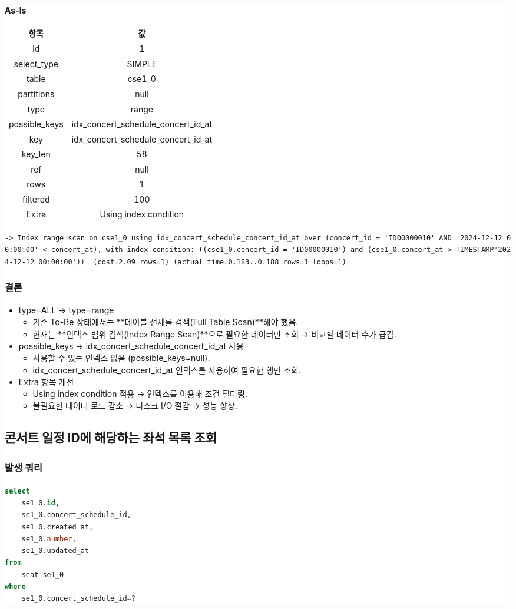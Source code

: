 **As-Is**

|      항목       |                 값                  |
|:-------------:|:----------------------------------:|
|      id       |                 1                  |
|  select_type  |               SIMPLE               |
|     table     |               cse1_0               |
|  partitions   |                null                |
|     type      |               range                |
| possible_keys | idx_concert_schedule_concert_id_at |
|      key      | idx_concert_schedule_concert_id_at |
|    key_len    |                 58                 |
|      ref      |                null                |
|     rows      |                 1                  |
|   filtered    |                100                 |
|     Extra     |       Using index condition        |

```
-> Index range scan on cse1_0 using idx_concert_schedule_concert_id_at over (concert_id = 'ID00000010' AND '2024-12-12 00:00:00' < concert_at), with index condition: ((cse1_0.concert_id = 'ID00000010') and (cse1_0.concert_at > TIMESTAMP'2024-12-12 00:00:00'))  (cost=2.09 rows=1) (actual time=0.183..0.188 rows=1 loops=1)
```

### 결론
- type=ALL → type=range
  - 기존 To-Be 상태에서는 **테이블 전체를 검색(Full Table Scan)**해야 했음.
  - 현재는 **인덱스 범위 검색(Index Range Scan)**으로 필요한 데이터만 조회 → 비교할 데이터 수가 급감.
- possible_keys → idx_concert_schedule_concert_id_at 사용
  - 사용할 수 있는 인덱스 없음 (possible_keys=null).
  - idx_concert_schedule_concert_id_at 인덱스를 사용하여 필요한 행만 조회.
- Extra 항목 개선
  - Using index condition 적용 → 인덱스를 이용해 조건 필터링.
  - 불필요한 데이터 로드 감소 → 디스크 I/O 절감 → 성능 향상.

## 콘서트 일정 ID에 해당하는 좌석 목록 조회

### 발생 쿼리
```sql
select
    se1_0.id,
    se1_0.concert_schedule_id,
    se1_0.created_at,
    se1_0.number,
    se1_0.updated_at
from
    seat se1_0
where
    se1_0.concert_schedule_id=?
```
